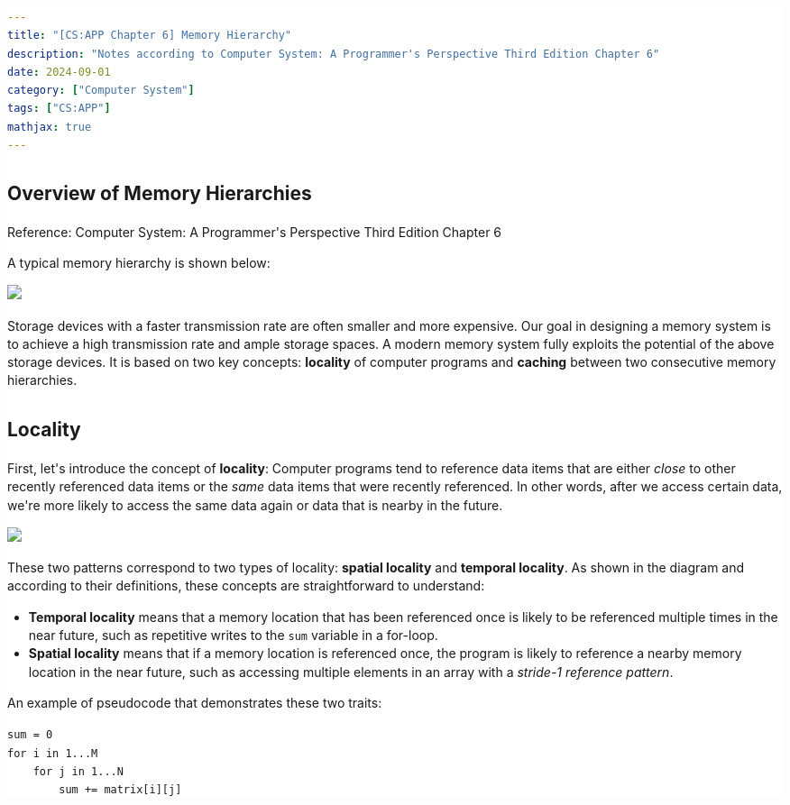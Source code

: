 ```yaml
---
title: "[CS:APP Chapter 6] Memory Hierarchy"
description: "Notes according to Computer System: A Programmer's Perspective Third Edition Chapter 6"
date: 2024-09-01
category: ["Computer System"]
tags: ["CS:APP"]
mathjax: true
---
```


## Overview of Memory Hierarchies

Reference: Computer System: A Programmer's Perspective Third Edition Chapter 6

A typical memory hierarchy is shown below:

![](https://pub-f4fb14aad5ef4ee6a83bd71292941254.r2.dev/202408062158551.png)

Storage devices with a faster transmission rate are often smaller and more expensive. Our goal in designing a memory system is to achieve a high transmission rate and ample storage spaces. A modern memory system fully exploits the potential of the above storage devices. It is based on two key concepts: **locality** of computer programs and **caching** between two consecutive memory hierarchies.

## Locality

First, let's introduce the concept of **locality**: Computer programs tend to reference data items that are either _close_ to other recently referenced data items or the _same_ data items that were recently referenced. In other words, after we access certain data, we're more likely to access the same data again or data that is nearby in the future.

![](https://pub-f4fb14aad5ef4ee6a83bd71292941254.r2.dev/%E6%97%B6%E9%97%B4%E5%B1%80%E9%83%A8%E6%80%A7%E5%92%8C%E7%A9%BA%E9%97%B4%E5%B1%80%E9%83%A8%E6%80%A7.drawio.png)

These two patterns correspond to two types of locality: **spatial locality** and **temporal locality**. As shown in the diagram and according to their definitions, these concepts are straightforward to understand:
- **Temporal locality** means that a memory location that has been referenced once is likely to be referenced multiple times in the near future, such as repetitive writes to the `sum` variable in a for-loop.
- **Spatial locality** means that if a memory location is referenced once, the program is likely to reference a nearby memory location in the near future, such as accessing multiple elements in an array with a *stride-1 reference pattern*.

An example of pseudocode that demonstrates these two traits:

```
sum = 0
for i in 1...M
	for j in 1...N
		sum += matrix[i][j]
```


[^1]: For a detailed explanation, see Chapter 6.4.2.